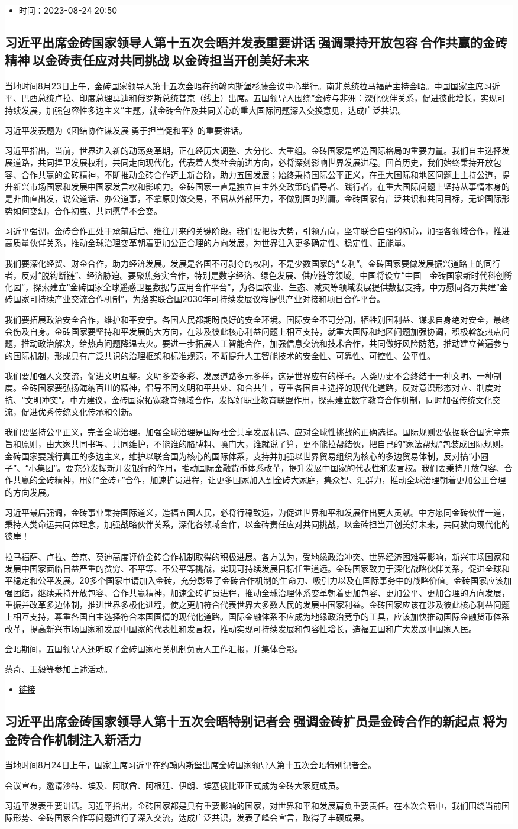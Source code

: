 - 时间：2023-08-24 20:50

## 习近平出席金砖国家领导人第十五次会晤并发表重要讲话 强调秉持开放包容 合作共赢的金砖精神 以金砖责任应对共同挑战 以金砖担当开创美好未来

当地时间8月23日上午，金砖国家领导人第十五次会晤在约翰内斯堡杉藤会议中心举行。南非总统拉马福萨主持会晤。中国国家主席习近平、巴西总统卢拉、印度总理莫迪和俄罗斯总统普京（线上）出席。五国领导人围绕“金砖与非洲：深化伙伴关系，促进彼此增长，实现可持续发展，加强包容性多边主义”主题，就金砖合作及共同关心的重大国际问题深入交换意见，达成广泛共识。

习近平发表题为《团结协作谋发展 勇于担当促和平》的重要讲话。

习近平指出，当前，世界进入新的动荡变革期，正在经历大调整、大分化、大重组。金砖国家是塑造国际格局的重要力量。我们自主选择发展道路，共同捍卫发展权利，共同走向现代化，代表着人类社会前进方向，必将深刻影响世界发展进程。回首历史，我们始终秉持开放包容、合作共赢的金砖精神，不断推动金砖合作迈上新台阶，助力五国发展；始终秉持国际公平正义，在重大国际和地区问题上主持公道，提升新兴市场国家和发展中国家发言权和影响力。金砖国家一直是独立自主外交政策的倡导者、践行者，在重大国际问题上坚持从事情本身的是非曲直出发，说公道话、办公道事，不拿原则做交易，不屈从外部压力，不做别国的附庸。金砖国家有广泛共识和共同目标，无论国际形势如何变幻，合作初衷、共同愿望不会变。

习近平强调，金砖合作正处于承前启后、继往开来的关键阶段。我们要把握大势，引领方向，坚守联合自强的初心，加强各领域合作，推进高质量伙伴关系，推动全球治理变革朝着更加公正合理的方向发展，为世界注入更多确定性、稳定性、正能量。

我们要深化经贸、财金合作，助力经济发展。发展是各国不可剥夺的权利，不是少数国家的“专利”。金砖国家要做发展振兴道路上的同行者，反对“脱钩断链”、经济胁迫。要聚焦务实合作，特别是数字经济、绿色发展、供应链等领域。中国将设立“中国－金砖国家新时代科创孵化园”，探索建立“金砖国家全球遥感卫星数据与应用合作平台”，为各国农业、生态、减灾等领域发展提供数据支持。中方愿同各方共建“金砖国家可持续产业交流合作机制”，为落实联合国2030年可持续发展议程提供产业对接和项目合作平台。

我们要拓展政治安全合作，维护和平安宁。各国人民都期盼良好的安全环境。国际安全不可分割，牺牲别国利益、谋求自身绝对安全，最终会伤及自身。金砖国家要坚持和平发展的大方向，在涉及彼此核心利益问题上相互支持，就重大国际和地区问题加强协调，积极斡旋热点问题，推动政治解决，给热点问题降温去火。要进一步拓展人工智能合作，加强信息交流和技术合作，共同做好风险防范，推动建立普遍参与的国际机制，形成具有广泛共识的治理框架和标准规范，不断提升人工智能技术的安全性、可靠性、可控性、公平性。

我们要加强人文交流，促进文明互鉴。文明多姿多彩、发展道路多元多样，这是世界应有的样子。人类历史不会终结于一种文明、一种制度。金砖国家要弘扬海纳百川的精神，倡导不同文明和平共处、和合共生，尊重各国自主选择的现代化道路，反对意识形态对立、制度对抗、“文明冲突”。中方建议，金砖国家拓宽教育领域合作，发挥好职业教育联盟作用，探索建立数字教育合作机制，同时加强传统文化交流，促进优秀传统文化传承和创新。

我们要坚持公平正义，完善全球治理。加强全球治理是国际社会共享发展机遇、应对全球性挑战的正确选择。国际规则要依据联合国宪章宗旨和原则，由大家共同书写、共同维护，不能谁的胳膊粗、嗓门大，谁就说了算，更不能拉帮结伙，把自己的“家法帮规”包装成国际规则。金砖国家要践行真正的多边主义，维护以联合国为核心的国际体系，支持并加强以世界贸易组织为核心的多边贸易体制，反对搞“小圈子”、“小集团”。要充分发挥新开发银行的作用，推动国际金融货币体系改革，提升发展中国家的代表性和发言权。我们要秉持开放包容、合作共赢的金砖精神，用好“金砖+”合作，加速扩员进程，让更多国家加入到金砖大家庭，集众智、汇群力，推动全球治理朝着更加公正合理的方向发展。

习近平最后强调，金砖事业秉持国际道义，造福五国人民，必将行稳致远，为促进世界和平和发展作出更大贡献。中方愿同金砖伙伴一道，秉持人类命运共同体理念，加强战略伙伴关系，深化各领域合作，以金砖责任应对共同挑战，以金砖担当开创美好未来，共同驶向现代化的彼岸！

拉马福萨、卢拉、普京、莫迪高度评价金砖合作机制取得的积极进展。各方认为，受地缘政治冲突、世界经济困难等影响，新兴市场国家和发展中国家面临日益严重的贫穷、不平等、不公平等挑战，实现可持续发展目标任重道远。金砖国家致力于深化战略伙伴关系，促进全球和平稳定和公平发展。20多个国家申请加入金砖，充分彰显了金砖合作机制的生命力、吸引力以及在国际事务中的战略价值。金砖国家应该加强团结，继续秉持开放包容、合作共赢精神，加速金砖扩员进程，推动全球治理体系变革朝着更加包容、更加公平、更加合理的方向发展，重振并改革多边体制，推进世界多极化进程，使之更加符合代表世界大多数人民的发展中国家利益。金砖国家应该在涉及彼此核心利益问题上相互支持，尊重各国自主选择符合本国国情的现代化道路。国际金融体系不应成为地缘政治竞争的工具，应该加快推动国际金融货币体系改革，提高新兴市场国家和发展中国家的代表性和发言权，推动实现可持续发展和包容性增长，造福五国和广大发展中国家人民。

会晤期间，五国领导人还听取了金砖国家相关机制负责人工作汇报，并集体合影。

蔡奇、王毅等参加上述活动。

- [链接](https://tv.cctv.com/2023/08/24/VIDEaY7N2iQfwAxZE3R3txnO230824.shtml)

## 习近平出席金砖国家领导人第十五次会晤特别记者会 强调金砖扩员是金砖合作的新起点 将为金砖合作机制注入新活力

当地时间8月24日上午，国家主席习近平在约翰内斯堡出席金砖国家领导人第十五次会晤特别记者会。

会议宣布，邀请沙特、埃及、阿联酋、阿根廷、伊朗、埃塞俄比亚正式成为金砖大家庭成员。

习近平发表重要讲话。习近平指出，金砖国家都是具有重要影响的国家，对世界和平和发展肩负重要责任。在本次会晤中，我们围绕当前国际形势、金砖国家合作等问题进行了深入交流，达成广泛共识，发表了峰会宣言，取得了丰硕成果。
